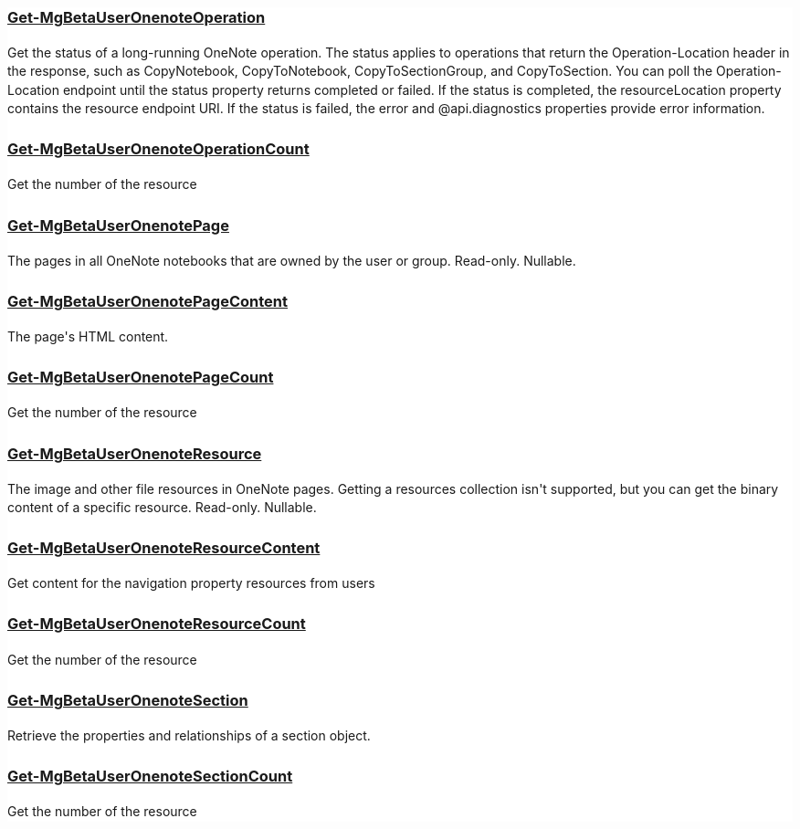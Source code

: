 ### [Get-MgBetaUserOnenoteOperation](Get-MgBetaUserOnenoteOperation.md)
Get the status of a long-running OneNote operation.
The status applies to operations that return the Operation-Location header in the response, such as CopyNotebook, CopyToNotebook, CopyToSectionGroup, and CopyToSection.
  You can poll the Operation-Location endpoint until the status property returns completed or failed.
If the status is completed, the resourceLocation property contains the resource endpoint URI.
If the status is failed, the error and @api.diagnostics properties provide error information.

### [Get-MgBetaUserOnenoteOperationCount](Get-MgBetaUserOnenoteOperationCount.md)
Get the number of the resource

### [Get-MgBetaUserOnenotePage](Get-MgBetaUserOnenotePage.md)
The pages in all OneNote notebooks that are owned by the user or group.
Read-only.
Nullable.

### [Get-MgBetaUserOnenotePageContent](Get-MgBetaUserOnenotePageContent.md)
The page's HTML content.

### [Get-MgBetaUserOnenotePageCount](Get-MgBetaUserOnenotePageCount.md)
Get the number of the resource

### [Get-MgBetaUserOnenoteResource](Get-MgBetaUserOnenoteResource.md)
The image and other file resources in OneNote pages.
Getting a resources collection isn't supported, but you can get the binary content of a specific resource.
Read-only.
Nullable.

### [Get-MgBetaUserOnenoteResourceContent](Get-MgBetaUserOnenoteResourceContent.md)
Get content for the navigation property resources from users

### [Get-MgBetaUserOnenoteResourceCount](Get-MgBetaUserOnenoteResourceCount.md)
Get the number of the resource

### [Get-MgBetaUserOnenoteSection](Get-MgBetaUserOnenoteSection.md)
Retrieve the properties and relationships of a section object.

### [Get-MgBetaUserOnenoteSectionCount](Get-MgBetaUserOnenoteSectionCount.md)
Get the number of the resource
